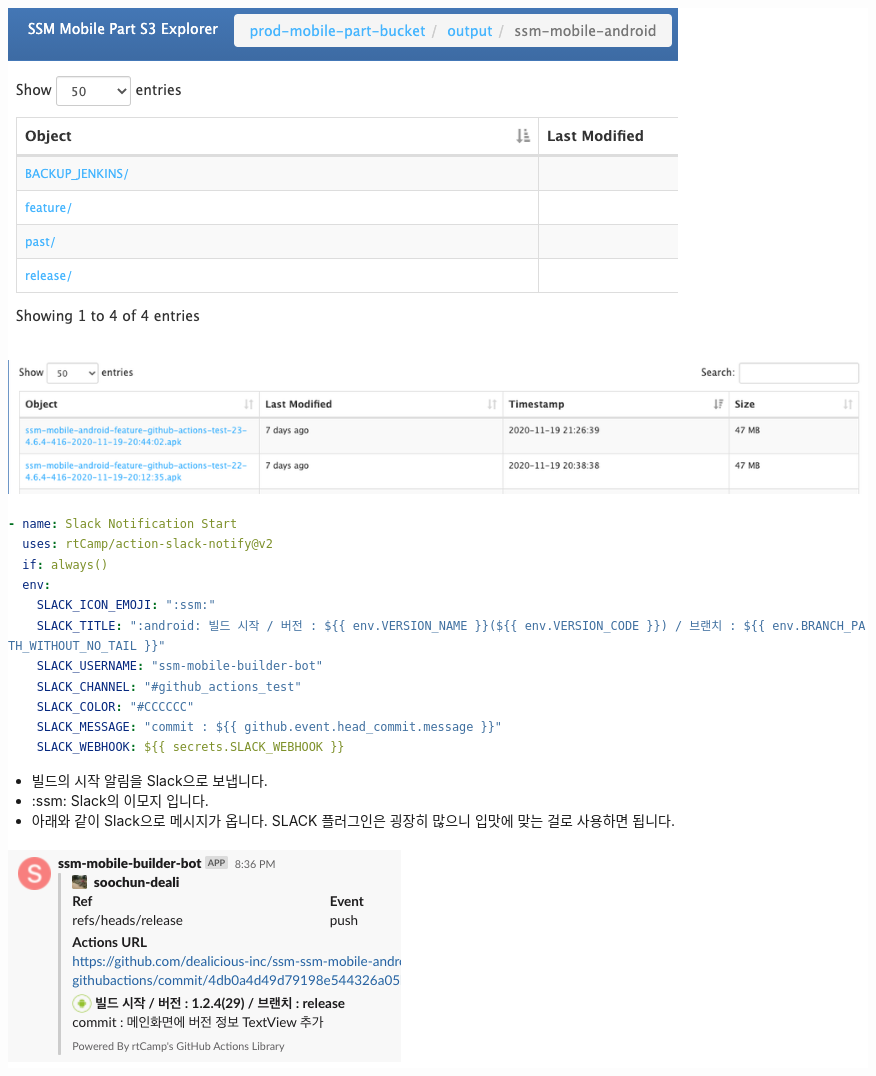 ![](/assets/image/posts/2020-12-30-actions-10.png)
![](/assets/image/posts/2020-12-30-actions-11.png)

```yml
- name: Slack Notification Start
  uses: rtCamp/action-slack-notify@v2
  if: always()
  env:
    SLACK_ICON_EMOJI: ":ssm:"
    SLACK_TITLE: ":android: 빌드 시작 / 버전 : ${{ env.VERSION_NAME }}(${{ env.VERSION_CODE }}) / 브랜치 : ${{ env.BRANCH_PATH_WITHOUT_NO_TAIL }}"
    SLACK_USERNAME: "ssm-mobile-builder-bot"
    SLACK_CHANNEL: "#github_actions_test"
    SLACK_COLOR: "#CCCCCC"
    SLACK_MESSAGE: "commit : ${{ github.event.head_commit.message }}"
    SLACK_WEBHOOK: ${{ secrets.SLACK_WEBHOOK }}
```

- 빌드의 시작 알림을 Slack으로 보냅니다.
- :ssm: Slack의 이모지 입니다.
- 아래와 같이 Slack으로 메시지가 옵니다. SLACK 플러그인은 굉장히 많으니 입맛에 맞는 걸로 사용하면 됩니다.

![](/assets/image/posts/2020-12-30-actions-12.png)
